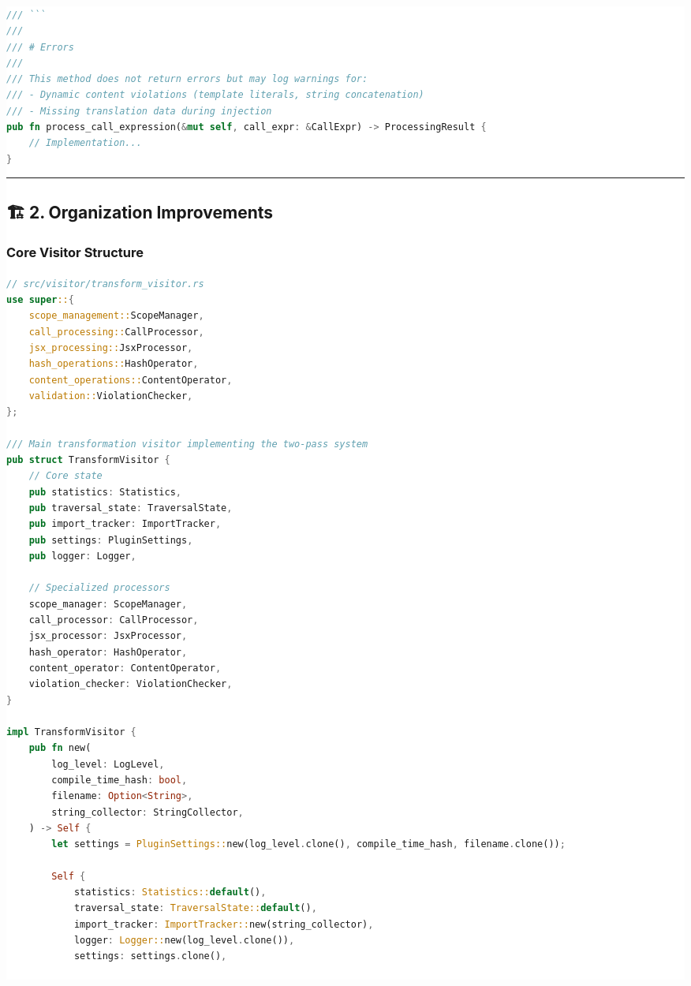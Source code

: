 ```rust
/// ```
///
/// # Errors
///
/// This method does not return errors but may log warnings for:
/// - Dynamic content violations (template literals, string concatenation)
/// - Missing translation data during injection
pub fn process_call_expression(&mut self, call_expr: &CallExpr) -> ProcessingResult {
    // Implementation...
}
```

---

## 🏗️ **2. Organization Improvements**

### Core Visitor Structure
```rust
// src/visitor/transform_visitor.rs
use super::{
    scope_management::ScopeManager,
    call_processing::CallProcessor, 
    jsx_processing::JsxProcessor,
    hash_operations::HashOperator,
    content_operations::ContentOperator,
    validation::ViolationChecker,
};

/// Main transformation visitor implementing the two-pass system
pub struct TransformVisitor {
    // Core state
    pub statistics: Statistics,
    pub traversal_state: TraversalState,
    pub import_tracker: ImportTracker,
    pub settings: PluginSettings,
    pub logger: Logger,
    
    // Specialized processors
    scope_manager: ScopeManager,
    call_processor: CallProcessor,
    jsx_processor: JsxProcessor,
    hash_operator: HashOperator,
    content_operator: ContentOperator,
    violation_checker: ViolationChecker,
}

impl TransformVisitor {
    pub fn new(
        log_level: LogLevel,
        compile_time_hash: bool,
        filename: Option<String>,
        string_collector: StringCollector,
    ) -> Self {
        let settings = PluginSettings::new(log_level.clone(), compile_time_hash, filename.clone());
        
        Self {
            statistics: Statistics::default(),
            traversal_state: TraversalState::default(),
            import_tracker: ImportTracker::new(string_collector),
            logger: Logger::new(log_level.clone()),
            settings: settings.clone(),
            
```